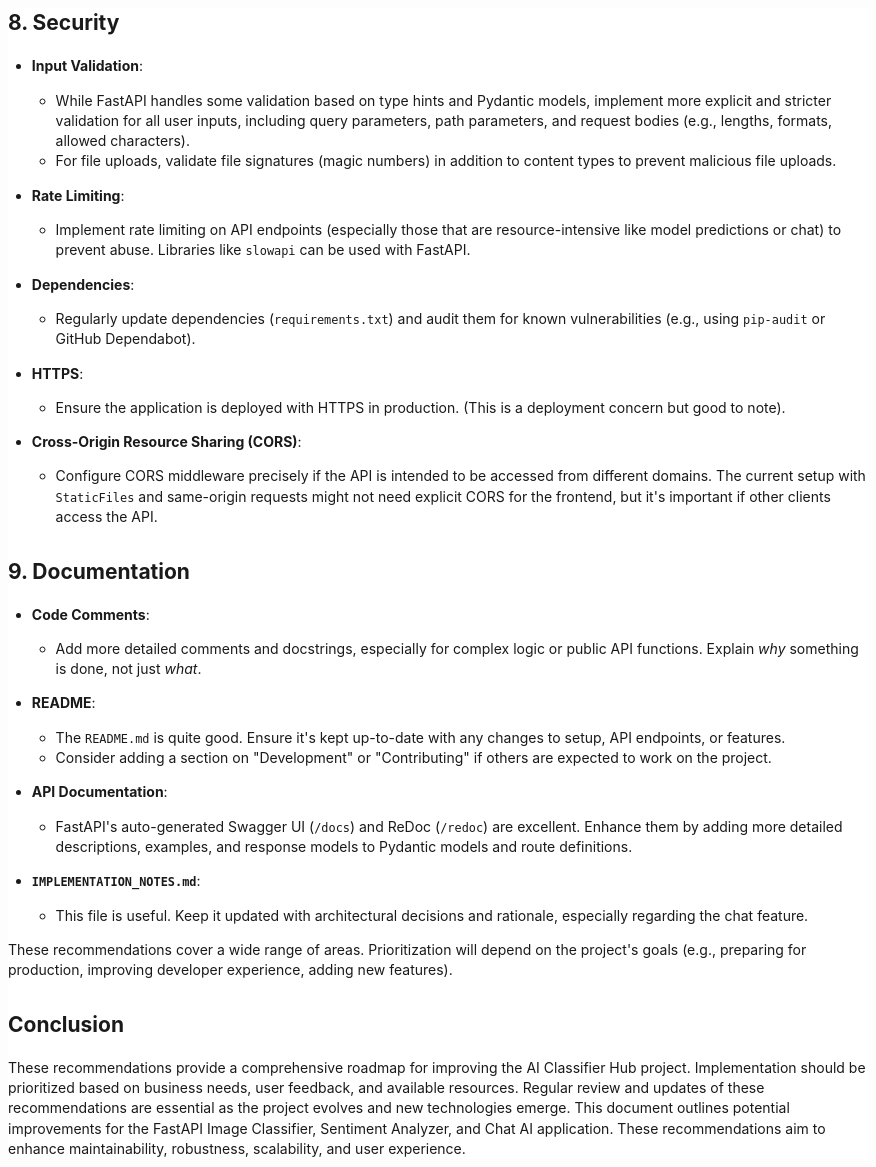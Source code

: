 ## 8. Security

*   **Input Validation**:
    *   While FastAPI handles some validation based on type hints and Pydantic models, implement more explicit and stricter validation for all user inputs, including query parameters, path parameters, and request bodies (e.g., lengths, formats, allowed characters).
    *   For file uploads, validate file signatures (magic numbers) in addition to content types to prevent malicious file uploads.

*   **Rate Limiting**:
    *   Implement rate limiting on API endpoints (especially those that are resource-intensive like model predictions or chat) to prevent abuse. Libraries like `slowapi` can be used with FastAPI.

*   **Dependencies**:
    *   Regularly update dependencies (`requirements.txt`) and audit them for known vulnerabilities (e.g., using `pip-audit` or GitHub Dependabot).

*   **HTTPS**:
    *   Ensure the application is deployed with HTTPS in production. (This is a deployment concern but good to note).

*   **Cross-Origin Resource Sharing (CORS)**:
    *   Configure CORS middleware precisely if the API is intended to be accessed from different domains. The current setup with `StaticFiles` and same-origin requests might not need explicit CORS for the frontend, but it's important if other clients access the API.

## 9. Documentation

*   **Code Comments**:
    *   Add more detailed comments and docstrings, especially for complex logic or public API functions. Explain *why* something is done, not just *what*.

*   **README**:
    *   The `README.md` is quite good. Ensure it's kept up-to-date with any changes to setup, API endpoints, or features.
    *   Consider adding a section on "Development" or "Contributing" if others are expected to work on the project.

*   **API Documentation**:
    *   FastAPI's auto-generated Swagger UI (`/docs`) and ReDoc (`/redoc`) are excellent. Enhance them by adding more detailed descriptions, examples, and response models to Pydantic models and route definitions.

*   **`IMPLEMENTATION_NOTES.md`**:
    *   This file is useful. Keep it updated with architectural decisions and rationale, especially regarding the chat feature.

These recommendations cover a wide range of areas. Prioritization will depend on the project's goals (e.g., preparing for production, improving developer experience, adding new features).
## Conclusion

These recommendations provide a comprehensive roadmap for improving the AI Classifier Hub project. Implementation should be prioritized based on business needs, user feedback, and available resources. Regular review and updates of these recommendations are essential as the project evolves and new technologies emerge.
This document outlines potential improvements for the FastAPI Image Classifier, Sentiment Analyzer, and Chat AI application. These recommendations aim to enhance maintainability, robustness, scalability, and user experience.
